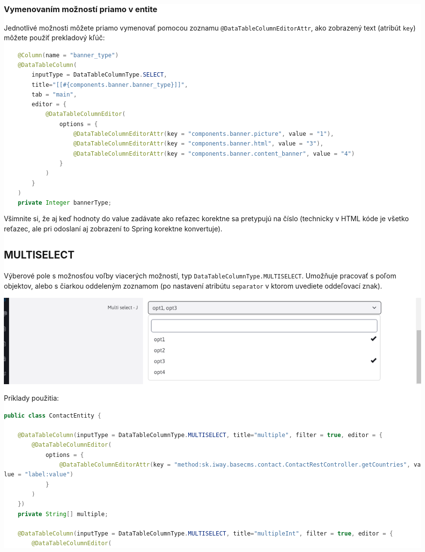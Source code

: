 
### Vymenovaním možností priamo v entite

Jednotlivé možnosti môžete priamo vymenovať pomocou zoznamu ```@DataTableColumnEditorAttr```, ako zobrazený text (atribút ```key```) môžete použiť prekladový kľúč:

```java
	@Column(name = "banner_type")
    @DataTableColumn(
        inputType = DataTableColumnType.SELECT,
        title="[[#{components.banner.banner_type}]]",
		tab = "main",
		editor = {
			@DataTableColumnEditor(
				options = {
					@DataTableColumnEditorAttr(key = "components.banner.picture", value = "1"),
					@DataTableColumnEditorAttr(key = "components.banner.html", value = "3"),
					@DataTableColumnEditorAttr(key = "components.banner.content_banner", value = "4")
				}
			)
		}
    )
	private Integer bannerType;
```

Všimnite si, že aj keď hodnoty do value zadávate ako reťazec korektne sa pretypujú na číslo (technicky v HTML kóde je všetko reťazec, ale pri odoslaní aj zobrazení to Spring korektne konvertuje).


## MULTISELECT

Výberové pole s možnosťou voľby viacerých možností, typ ```DataTableColumnType.MULTISELECT```. Umožňuje pracovať s poľom objektov, alebo s čiarkou oddeleným zoznamom (po nastavení atribútu ```separator``` v ktorom uvediete oddeľovací znak).

![](../../frontend/webpages/customfields/webpages-select-multi.png)

Príklady použitia:

```java
public class ContactEntity {

    @DataTableColumn(inputType = DataTableColumnType.MULTISELECT, title="multiple", filter = true, editor = {
        @DataTableColumnEditor(
            options = {
                @DataTableColumnEditorAttr(key = "method:sk.iway.basecms.contact.ContactRestController.getCountries", value = "label:value")
            }
        )
    })
    private String[] multiple;

    @DataTableColumn(inputType = DataTableColumnType.MULTISELECT, title="multipleInt", filter = true, editor = {
        @DataTableColumnEditor(
```